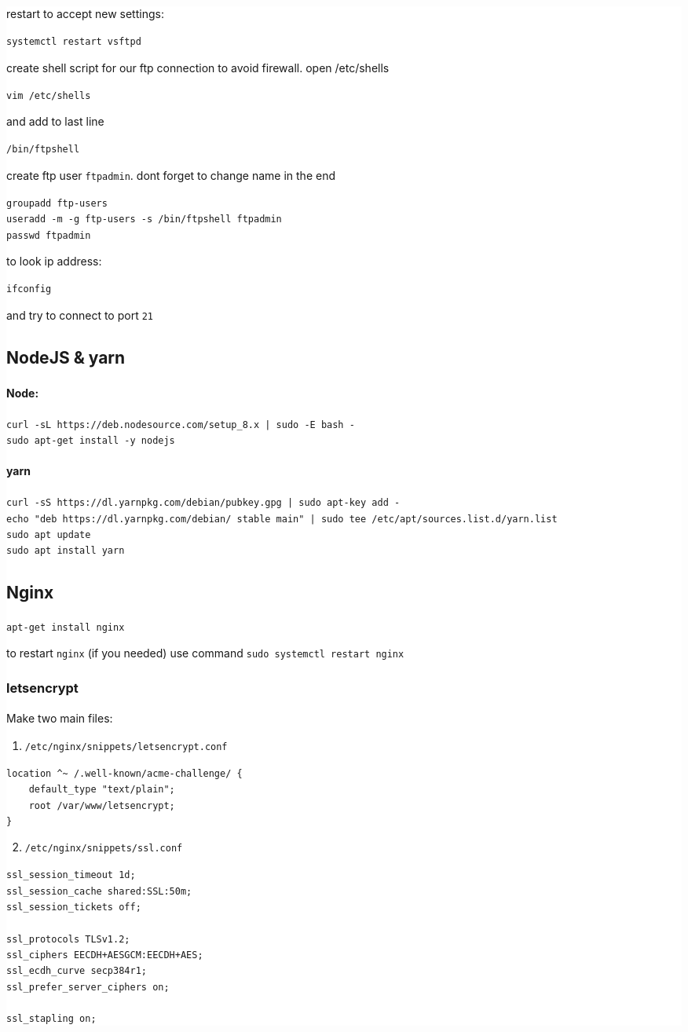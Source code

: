 ```
```
restart to accept new settings:
```
systemctl restart vsftpd
```
create shell script for our ftp connection to avoid firewall. open /etc/shells
```
vim /etc/shells
```
and add to last line
```
/bin/ftpshell
```
create ftp user `ftpadmin`. dont forget to change name in the end
```
groupadd ftp-users
useradd -m -g ftp-users -s /bin/ftpshell ftpadmin
passwd ftpadmin
```
to look ip address:
```
ifconfig
```
and try to connect to port `21`
## NodeJS & yarn
#### Node:
```
curl -sL https://deb.nodesource.com/setup_8.x | sudo -E bash -
sudo apt-get install -y nodejs
```
#### yarn
```
curl -sS https://dl.yarnpkg.com/debian/pubkey.gpg | sudo apt-key add -
echo "deb https://dl.yarnpkg.com/debian/ stable main" | sudo tee /etc/apt/sources.list.d/yarn.list
sudo apt update
sudo apt install yarn
```
## Nginx
```
apt-get install nginx
```
to restart `nginx` (if you needed) use command `sudo systemctl restart nginx`
### letsencrypt
Make two main files:
1. `/etc/nginx/snippets/letsencrypt.conf`
```
location ^~ /.well-known/acme-challenge/ {
	default_type "text/plain";
	root /var/www/letsencrypt;
}
```
2. `/etc/nginx/snippets/ssl.conf`
```
ssl_session_timeout 1d;
ssl_session_cache shared:SSL:50m;
ssl_session_tickets off;

ssl_protocols TLSv1.2;
ssl_ciphers EECDH+AESGCM:EECDH+AES;
ssl_ecdh_curve secp384r1;
ssl_prefer_server_ciphers on;

ssl_stapling on;
```